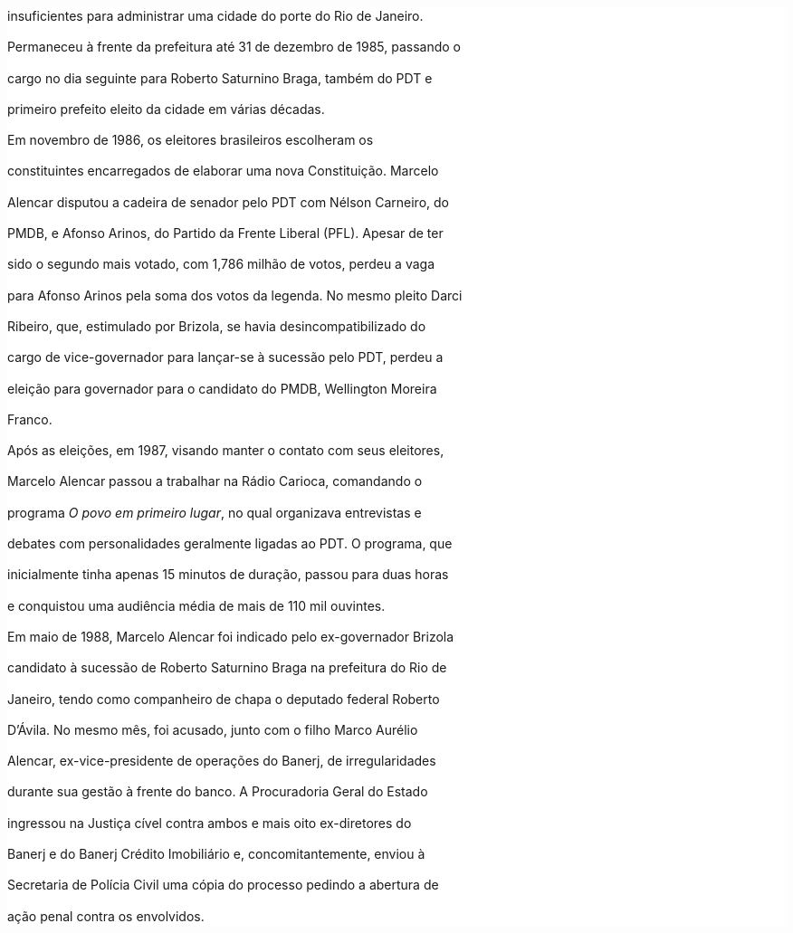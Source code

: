 insuficientes para administrar uma cidade do porte do Rio de Janeiro.

Permaneceu à frente da prefeitura até 31 de dezembro de 1985, passando o

cargo no dia seguinte para Roberto Saturnino Braga, também do PDT e

primeiro prefeito eleito da cidade em várias décadas.



Em novembro de 1986, os eleitores brasileiros escolheram os

constituintes encarregados de elaborar uma nova Constituição. Marcelo

Alencar disputou a cadeira de senador pelo PDT com Nélson Carneiro, do

PMDB, e Afonso Arinos, do Partido da Frente Liberal (PFL). Apesar de ter

sido o segundo mais votado, com 1,786 milhão de votos, perdeu a vaga

para Afonso Arinos pela soma dos votos da legenda. No mesmo pleito Darci

Ribeiro, que, estimulado por Brizola, se havia desincompatibilizado do

cargo de vice-governador para lançar-se à sucessão pelo PDT, perdeu a

eleição para governador para o candidato do PMDB, Wellington Moreira

Franco.



Após as eleições, em 1987, visando manter o contato com seus eleitores,

Marcelo Alencar passou a trabalhar na Rádio Carioca, comandando o

programa *O povo em primeiro lugar*, no qual organizava entrevistas e

debates com personalidades geralmente ligadas ao PDT. O programa, que

inicialmente tinha apenas 15 minutos de duração, passou para duas horas

e conquistou uma audiência média de mais de 110 mil ouvintes.



Em maio de 1988, Marcelo Alencar foi indicado pelo ex-governador Brizola

candidato à sucessão de Roberto Saturnino Braga na prefeitura do Rio de

Janeiro, tendo como companheiro de chapa o deputado federal Roberto

D’Ávila. No mesmo mês, foi acusado, junto com o filho Marco Aurélio

Alencar, ex-vice-presidente de operações do Banerj, de irregularidades

durante sua gestão à frente do banco. A Procuradoria Geral do Estado

ingressou na Justiça cível contra ambos e mais oito ex-diretores do

Banerj e do Banerj Crédito Imobiliário e, concomitantemente, enviou à

Secretaria de Polícia Civil uma cópia do processo pedindo a abertura de

ação penal contra os envolvidos.


